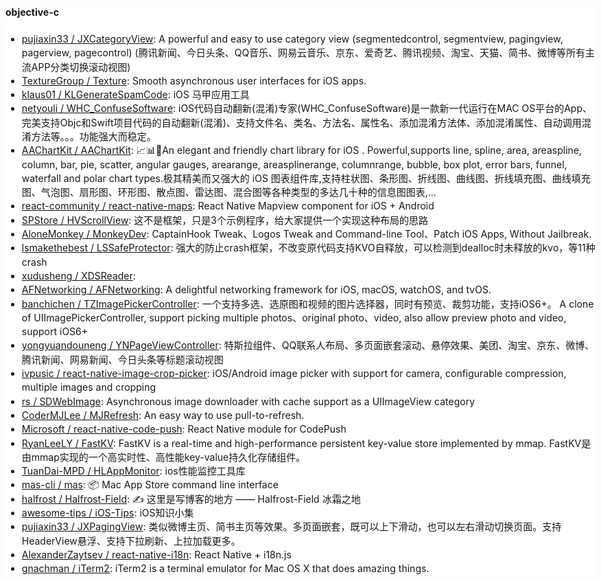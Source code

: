 #### objective-c
* [pujiaxin33 / JXCategoryView](https://github.com/pujiaxin33/JXCategoryView): A powerful and easy to use category view (segmentedcontrol, segmentview, pagingview, pagerview, pagecontrol) (腾讯新闻、今日头条、QQ音乐、网易云音乐、京东、爱奇艺、腾讯视频、淘宝、天猫、简书、微博等所有主流APP分类切换滚动视图)
* [TextureGroup / Texture](https://github.com/TextureGroup/Texture): Smooth asynchronous user interfaces for iOS apps.
* [klaus01 / KLGenerateSpamCode](https://github.com/klaus01/KLGenerateSpamCode): iOS 马甲应用工具
* [netyouli / WHC_ConfuseSoftware](https://github.com/netyouli/WHC_ConfuseSoftware): iOS代码自动翻新(混淆)专家(WHC_ConfuseSoftware)是一款新一代运行在MAC OS平台的App、完美支持Objc和Swift项目代码的自动翻新(混淆)、支持文件名、类名、方法名、属性名、添加混淆方法体、添加混淆属性、自动调用混淆方法等。。。功能强大而稳定。
* [AAChartKit / AAChartKit](https://github.com/AAChartKit/AAChartKit): 📈📊🚀An elegant and friendly chart library for iOS . Powerful,supports line, spline, area, areaspline, column, bar, pie, scatter, angular gauges, arearange, areasplinerange, columnrange, bubble, box plot, error bars, funnel, waterfall and polar chart types.极其精美而又强大的 iOS 图表组件库,支持柱状图、条形图、折线图、曲线图、折线填充图、曲线填充图、气泡图、扇形图、环形图、散点图、雷达图、混合图等各种类型的多达几十种的信息图图表,…
* [react-community / react-native-maps](https://github.com/react-community/react-native-maps): React Native Mapview component for iOS + Android
* [SPStore / HVScrollView](https://github.com/SPStore/HVScrollView): 这不是框架，只是3个示例程序，给大家提供一个实现这种布局的思路
* [AloneMonkey / MonkeyDev](https://github.com/AloneMonkey/MonkeyDev): CaptainHook Tweak、Logos Tweak and Command-line Tool、Patch iOS Apps, Without Jailbreak.
* [lsmakethebest / LSSafeProtector](https://github.com/lsmakethebest/LSSafeProtector): 强大的防止crash框架，不改变原代码支持KVO自释放，可以检测到dealloc时未释放的kvo，等11种crash
* [xudusheng / XDSReader](https://github.com/xudusheng/XDSReader): 
* [AFNetworking / AFNetworking](https://github.com/AFNetworking/AFNetworking): A delightful networking framework for iOS, macOS, watchOS, and tvOS.
* [banchichen / TZImagePickerController](https://github.com/banchichen/TZImagePickerController): 一个支持多选、选原图和视频的图片选择器，同时有预览、裁剪功能，支持iOS6+。 A clone of UIImagePickerController, support picking multiple photos、original photo、video, also allow preview photo and video, support iOS6+
* [yongyuandouneng / YNPageViewController](https://github.com/yongyuandouneng/YNPageViewController): 特斯拉组件、QQ联系人布局、多页面嵌套滚动、悬停效果、美团、淘宝、京东、微博、腾讯新闻、网易新闻、今日头条等标题滚动视图
* [ivpusic / react-native-image-crop-picker](https://github.com/ivpusic/react-native-image-crop-picker): iOS/Android image picker with support for camera, configurable compression, multiple images and cropping
* [rs / SDWebImage](https://github.com/rs/SDWebImage): Asynchronous image downloader with cache support as a UIImageView category
* [CoderMJLee / MJRefresh](https://github.com/CoderMJLee/MJRefresh): An easy way to use pull-to-refresh.
* [Microsoft / react-native-code-push](https://github.com/Microsoft/react-native-code-push): React Native module for CodePush
* [RyanLeeLY / FastKV](https://github.com/RyanLeeLY/FastKV): FastKV is a real-time and high-performance persistent key-value store implemented by mmap. FastKV是由mmap实现的一个高实时性、高性能key-value持久化存储组件。
* [TuanDai-MPD / HLAppMonitor](https://github.com/TuanDai-MPD/HLAppMonitor): ios性能监控工具库
* [mas-cli / mas](https://github.com/mas-cli/mas): 📦 Mac App Store command line interface
* [halfrost / Halfrost-Field](https://github.com/halfrost/Halfrost-Field): ✍️ 这里是写博客的地方 —— Halfrost-Field 冰霜之地
* [awesome-tips / iOS-Tips](https://github.com/awesome-tips/iOS-Tips): iOS知识小集
* [pujiaxin33 / JXPagingView](https://github.com/pujiaxin33/JXPagingView): 类似微博主页、简书主页等效果。多页面嵌套，既可以上下滑动，也可以左右滑动切换页面。支持HeaderView悬浮、支持下拉刷新、上拉加载更多。
* [AlexanderZaytsev / react-native-i18n](https://github.com/AlexanderZaytsev/react-native-i18n): React Native + i18n.js
* [gnachman / iTerm2](https://github.com/gnachman/iTerm2): iTerm2 is a terminal emulator for Mac OS X that does amazing things.
